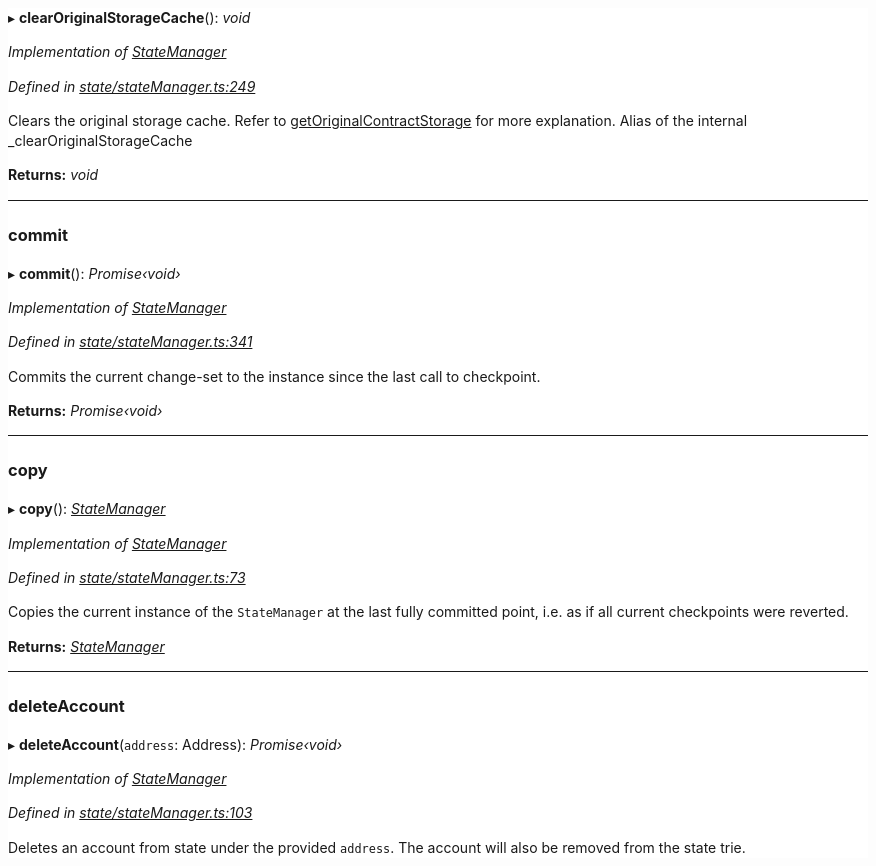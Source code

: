 ▸ **clearOriginalStorageCache**(): *void*

*Implementation of [StateManager](../interfaces/_state_index_.statemanager.md)*

*Defined in [state/stateManager.ts:249](https://github.com/ethereumjs/ethereumjs-vm/blob/master/packages/vm/lib/state/stateManager.ts#L249)*

Clears the original storage cache. Refer to [getOriginalContractStorage](_state_statemanager_.defaultstatemanager.md#getoriginalcontractstorage)
for more explanation. Alias of the internal _clearOriginalStorageCache

**Returns:** *void*

___

###  commit

▸ **commit**(): *Promise‹void›*

*Implementation of [StateManager](../interfaces/_state_index_.statemanager.md)*

*Defined in [state/stateManager.ts:341](https://github.com/ethereumjs/ethereumjs-vm/blob/master/packages/vm/lib/state/stateManager.ts#L341)*

Commits the current change-set to the instance since the
last call to checkpoint.

**Returns:** *Promise‹void›*

___

###  copy

▸ **copy**(): *[StateManager](../interfaces/_state_index_.statemanager.md)*

*Implementation of [StateManager](../interfaces/_state_index_.statemanager.md)*

*Defined in [state/stateManager.ts:73](https://github.com/ethereumjs/ethereumjs-vm/blob/master/packages/vm/lib/state/stateManager.ts#L73)*

Copies the current instance of the `StateManager`
at the last fully committed point, i.e. as if all current
checkpoints were reverted.

**Returns:** *[StateManager](../interfaces/_state_index_.statemanager.md)*

___

###  deleteAccount

▸ **deleteAccount**(`address`: Address): *Promise‹void›*

*Implementation of [StateManager](../interfaces/_state_index_.statemanager.md)*

*Defined in [state/stateManager.ts:103](https://github.com/ethereumjs/ethereumjs-vm/blob/master/packages/vm/lib/state/stateManager.ts#L103)*

Deletes an account from state under the provided `address`. The account will also be removed from the state trie.
